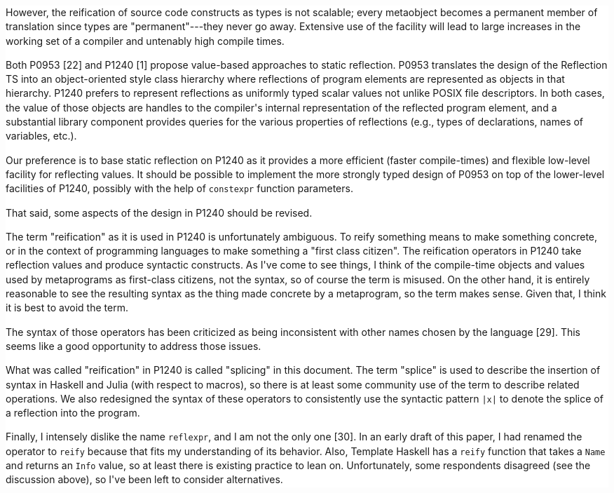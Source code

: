 However, the reification of source code constructs as types is not
scalable; every metaobject becomes a permanent member of translation
since types are "permanent"---they never go away. Extensive use of the
facility will lead to large increases in the working set of a compiler
and untenably high compile times.

Both P0953 \[22\] and P1240 \[1\] propose value-based approaches to
static reflection. P0953 translates the design of the Reflection TS into
an object-oriented style class hierarchy where reflections of program
elements are represented as objects in that hierarchy. P1240 prefers to
represent reflections as uniformly typed scalar values not unlike POSIX
file descriptors. In both cases, the value of those objects are handles
to the compiler's internal representation of the reflected program
element, and a substantial library component provides queries for the
various properties of reflections (e.g., types of declarations, names of
variables, etc.).

Our preference is to base static reflection on P1240 as it provides a
more efficient (faster compile-times) and flexible low-level facility
for reflecting values. It should be possible to implement the more
strongly typed design of P0953 on top of the lower-level facilities of
P1240, possibly with the help of `constexpr` function parameters.

That said, some aspects of the design in P1240 should be revised.

The term "reification" as it is used in P1240 is unfortunately
ambiguous. To reify something means to make something concrete, or in
the context of programming languages to make something a "first class
citizen". The reification operators in P1240 take reflection values and
produce syntactic constructs. As I've come to see things, I think of the
compile-time objects and values used by metaprograms as first-class
citizens, not the syntax, so of course the term is misused. On the other
hand, it is entirely reasonable to see the resulting syntax as the thing
made concrete by a metaprogram, so the term makes sense. Given that, I
think it is best to avoid the term.

The syntax of those operators has been criticized as being inconsistent
with other names chosen by the language \[29\]. This seems like a good
opportunity to address those issues.

What was called "reification" in P1240 is called "splicing" in this
document. The term "splice" is used to describe the insertion of syntax
in Haskell and Julia (with respect to macros), so there is at least some
community use of the term to describe related operations. We also
redesigned the syntax of these operators to consistently use the
syntactic pattern `|x|` to denote the splice of a reflection into the
program.

Finally, I intensely dislike the name `reflexpr`, and I am not the only
one \[30\]. In an early draft of this paper, I had renamed the operator
to `reify` because that fits my understanding of its behavior. Also, 
Template Haskell has a `reify` function that takes a
`Name` and returns an `Info` value, so at least there is existing practice to
lean on. Unfortunately, some respondents disagreed (see the
discussion above), so I've been left to consider alternatives.
